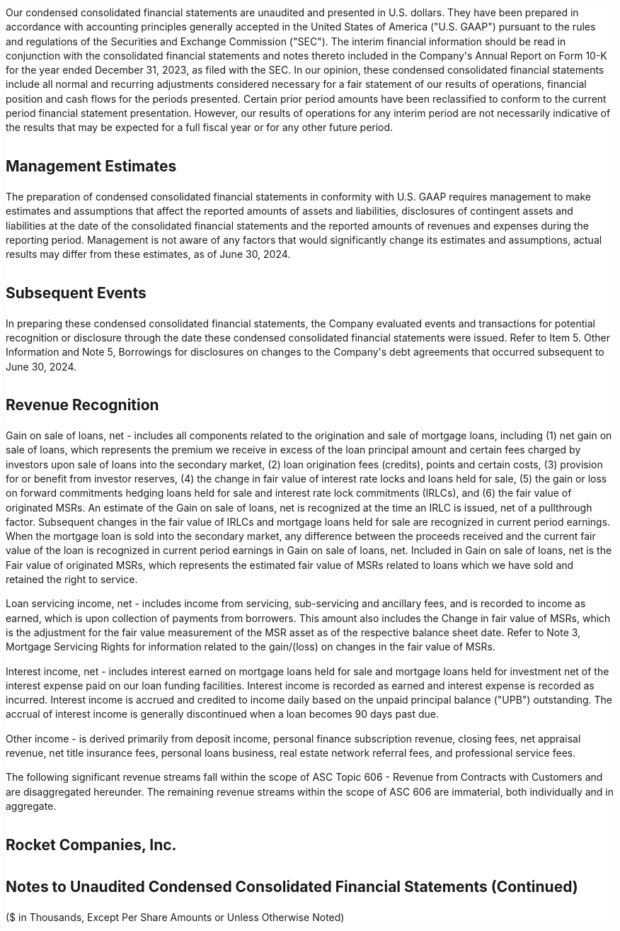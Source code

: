 <p>Our condensed consolidated financial statements are unaudited and presented in U.S. dollars. They have been prepared in accordance with accounting principles generally accepted in the United States of America ("U.S. GAAP") pursuant to the rules and regulations of the Securities and Exchange Commission ("SEC"). The interim financial information should be read in conjunction with the consolidated financial statements and notes thereto included in the Company's Annual Report on Form 10-K for the year ended December 31, 2023, as filed with the SEC. In our opinion, these condensed consolidated financial statements include all normal and recurring adjustments considered necessary for a fair statement of our results of operations, financial position and cash flows for the periods presented. Certain prior period amounts have been reclassified to conform to the current period financial statement presentation. However, our results of operations for any interim period are not necessarily indicative of the results that may be expected for a full fiscal year or for any other future period.</p>
<h2>Management Estimates</h2>
<p>The preparation of condensed consolidated financial statements in conformity with U.S. GAAP requires management to make estimates and assumptions that affect the reported amounts of assets and liabilities, disclosures of contingent assets and liabilities at the date of the consolidated financial statements and the reported amounts of revenues and expenses during the reporting period. Management is not aware of any factors that would significantly change its estimates and assumptions, actual results may differ from these estimates, as of June 30, 2024.</p>
<h2>Subsequent Events</h2>
<p>In preparing these condensed consolidated financial statements, the Company evaluated events and transactions for potential recognition or disclosure through the date these condensed consolidated financial statements were issued. Refer to Item 5. Other Information and Note 5, Borrowings for disclosures on changes to the Company's debt agreements that occurred subsequent to June 30, 2024.</p>
<h2>Revenue Recognition</h2>
<p>Gain on sale of loans, net - includes all components related to the origination and sale of mortgage loans, including (1) net gain on sale of loans, which represents the premium we receive in excess of the loan principal amount and certain fees charged by investors upon sale of loans into the secondary market, (2) loan origination fees (credits), points and certain costs, (3) provision for or benefit from investor reserves, (4) the change in fair value of interest rate locks and loans held for sale, (5) the gain or loss on forward commitments hedging loans held for sale and interest rate lock commitments (IRLCs), and (6) the fair value of originated MSRs. An estimate of the Gain on sale of loans, net is recognized at the time an IRLC is issued, net of a pullthrough factor. Subsequent changes in the fair value of IRLCs and mortgage loans held for sale are recognized in current period earnings. When the mortgage loan is sold into the secondary market, any difference between the proceeds received and the current fair value of the loan is recognized in current period earnings in Gain on sale of loans, net. Included in Gain on sale of loans, net is the Fair value of originated MSRs, which represents the estimated fair value of MSRs related to loans which we have sold and retained the right to service.</p>
<p>Loan servicing income, net - includes income from servicing, sub-servicing and ancillary fees, and is recorded to income as earned, which is upon collection of payments from borrowers. This amount also includes the Change in fair value of MSRs, which is the adjustment for the fair value measurement of the MSR asset as of the respective balance sheet date. Refer to Note 3, Mortgage Servicing Rights for information related to the gain/(loss) on changes in the fair value of MSRs.</p>
<p>Interest income, net - includes interest earned on mortgage loans held for sale and mortgage loans held for investment net of the interest expense paid on our loan funding facilities. Interest income is recorded as earned and interest expense is recorded as incurred. Interest income is accrued and credited to income daily based on the unpaid principal balance ("UPB") outstanding. The accrual of interest income is generally discontinued when a loan becomes 90 days past due.</p>
<p>Other income - is derived primarily from deposit income, personal finance subscription revenue, closing fees, net appraisal revenue, net title insurance fees, personal loans business, real estate network referral fees, and professional service fees.</p>
<p>The following significant revenue streams fall within the scope of ASC Topic 606 - Revenue from Contracts with Customers and are disaggregated hereunder. The remaining revenue streams within the scope of ASC 606 are immaterial, both individually and in aggregate.</p>
<h2>Rocket Companies, Inc.</h2>
<h2>Notes to Unaudited Condensed Consolidated Financial Statements (Continued)</h2>
<p>($ in Thousands, Except Per Share Amounts or Unless Otherwise Noted)</p>